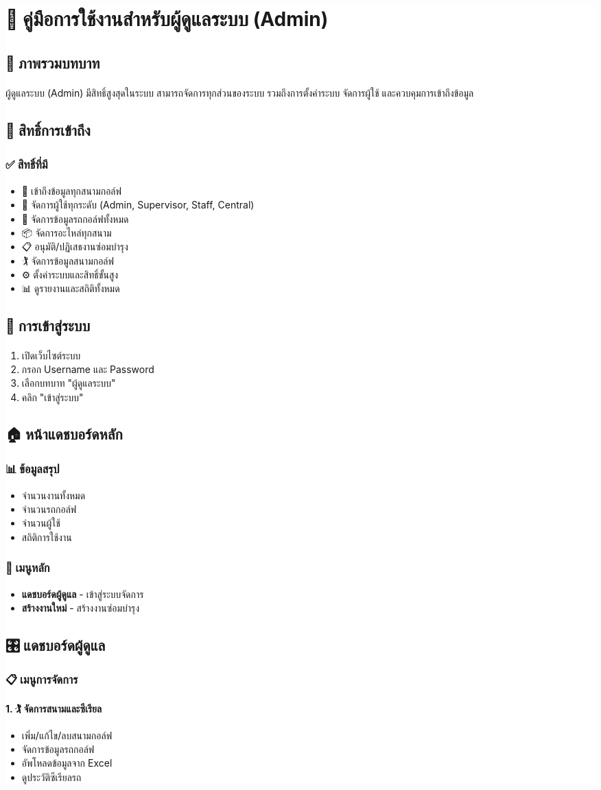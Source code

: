 # 👑 คู่มือการใช้งานสำหรับผู้ดูแลระบบ (Admin)

## 🎯 ภาพรวมบทบาท

ผู้ดูแลระบบ (Admin) มีสิทธิ์สูงสุดในระบบ สามารถจัดการทุกส่วนของระบบ รวมถึงการตั้งค่าระบบ จัดการผู้ใช้ และควบคุมการเข้าถึงข้อมูล

## 🔑 สิทธิ์การเข้าถึง

### ✅ สิทธิ์ที่มี
- 🏢 เข้าถึงข้อมูลทุกสนามกอล์ฟ
- 👥 จัดการผู้ใช้ทุกระดับ (Admin, Supervisor, Staff, Central)
- 🚗 จัดการข้อมูลรถกอล์ฟทั้งหมด
- 📦 จัดการอะไหล่ทุกสนาม
- 📋 อนุมัติ/ปฏิเสธงานซ่อมบำรุง
- 🏌️ จัดการข้อมูลสนามกอล์ฟ
- ⚙️ ตั้งค่าระบบและสิทธิ์ขั้นสูง
- 📊 ดูรายงานและสถิติทั้งหมด

## 🚀 การเข้าสู่ระบบ

1. เปิดเว็บไซต์ระบบ
2. กรอก Username และ Password
3. เลือกบทบาท "ผู้ดูแลระบบ"
4. คลิก "เข้าสู่ระบบ"

## 🏠 หน้าแดชบอร์ดหลัก

### 📊 ข้อมูลสรุป
- จำนวนงานทั้งหมด
- จำนวนรถกอล์ฟ
- จำนวนผู้ใช้
- สถิติการใช้งาน

### 🔧 เมนูหลัก
- **แดชบอร์ดผู้ดูแล** - เข้าสู่ระบบจัดการ
- **สร้างงานใหม่** - สร้างงานซ่อมบำรุง

## 🎛️ แดชบอร์ดผู้ดูแล

### 📋 เมนูการจัดการ

#### 1. 🏌️ จัดการสนามและซีเรียล
- เพิ่ม/แก้ไข/ลบสนามกอล์ฟ
- จัดการข้อมูลรถกอล์ฟ
- อัพโหลดข้อมูลจาก Excel
- ดูประวัติซีเรียลรถ
